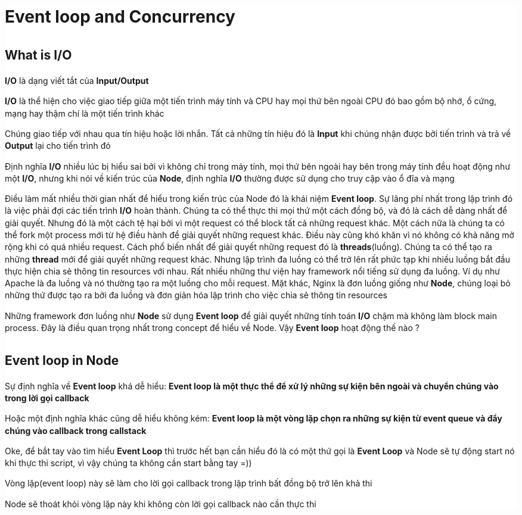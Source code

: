 <h1>Event loop and Concurrency</h1>

<h2>What is I/O</h2>
<p><strong>I/O</strong> là dạng viết tắt của <strong>Input/Output</strong></p>
<p><strong>I/O</strong> là thể hiện cho việc giao tiếp giữa một tiến trình máy tính và CPU hay mọi thứ bên ngoài CPU đó bao gồm bộ nhớ, ổ cứng, mạng hay thậm chí là một tiến trình khác</p>
<p>Chúng giao tiếp với nhau qua tín hiệu hoặc lời nhắn. Tất cả những tín hiệu đó là <strong>Input</strong> khi chúng nhận được bởi tiến trình và trả về <strong>Output</strong> lại cho tiến trình đó</p>
<p>Định nghĩa <strong>I/O</strong> nhiều lúc bị hiểu sai bởi vì không chỉ trong máy tính, mọi thứ bên ngoài hay bên trong máy tính đều hoạt động như một <strong>I/O</strong>, nhưng khi nói về kiến trúc của <strong>Node</strong>, định nghĩa <strong>I/O</strong> thường được sử dụng cho truy cập vào ổ đĩa và mạng</p>
<p>Điều làm mất nhiều thời gian nhất để hiểu trong kiến trúc của Node đó là khái niệm <strong>Event loop</strong>.
 Sự lãng phí nhất trong lập trình đó là việc phải đợi các tiến trình <strong>I/O</strong> hoàn thành. Chúng ta có thể thực thi mọi thứ một cách đồng bộ, và đó là cách dễ dàng nhất để giải quyết. Nhưng đó là một cách tệ hại bởi vì một request có thể block tất cả những request khác. Một cách nữa là chúng ta có thể fork một process mới từ hệ điều hành để giải quyết những request khác. Điều này cũng khó khăn vì nó không có khả năng mở rộng khi có quá nhiều request. Cách phổ biến nhất để giải quyết những request đó là <strong>threads</strong>(luồng). Chúng ta có thể tạo ra những <strong>thread</strong> mới để giải quyết những request khác. Nhưng lập trình đa luồng có thể trở lên rất phức tạp khi nhiều luồng bắt đầu thực hiện chia sẻ thông tin resources với nhau. Rất nhiều những thư viện hay framework nổi tiếng sử dụng đa luồng. Ví dụ như Apache là đa luồng và nó thường tạo ra một luồng cho mỗi request. Mặt khác, Nginx là đơn luồng giống như <strong>Node</strong>, chúng loại bỏ những thứ được tạo ra bởi đa luồng và đơn giản hóa lập trình cho việc chia sẻ thông tin resources</p>
 <p>Những framework đơn luồng như <strong>Node</strong> sử dụng <strong>Event loop</strong> để giải quyết những tính toán <strong>I/O</strong> chậm mà không làm block main process. Đây là điều quan trọng nhất trong concept để hiểu về Node. Vậy <strong>Event loop</strong> hoạt động thế nào ?</p>

<h2>Event loop in Node</h2>
<p>Sự định nghĩa về <strong>Event loop</strong> khá dễ hiểu: <strong>Event loop là một thực thể để xử lý những sự kiện bên ngoài và chuyển chúng vào trong lời gọi callback</strong></p>
<p>Hoặc một định nghĩa khác cũng dễ hiểu không kém: <strong>Event loop là một vòng lặp chọn ra những sự kiện từ event queue và đẩy chúng vào callback trong callstack</strong></p>
<p>Oke, để bắt tay vào tìm hiểu <strong>Event Loop</strong> thì trước hết bạn cần hiểu đó là có một thứ gọi là <strong>Event Loop</strong> và Node sẽ tự động start nó khi thực thi script, vì vậy chúng ta không cần start bằng tay =))</p>
<p>Vòng lặp(event loop) này sẽ làm cho lời gọi callback trong lập trình bất đồng bộ trở lên khả thi</p>
<p>Node sẽ thoát khỏi vòng lặp này khi không còn lời gọi callback nào cần thực thi</p>
